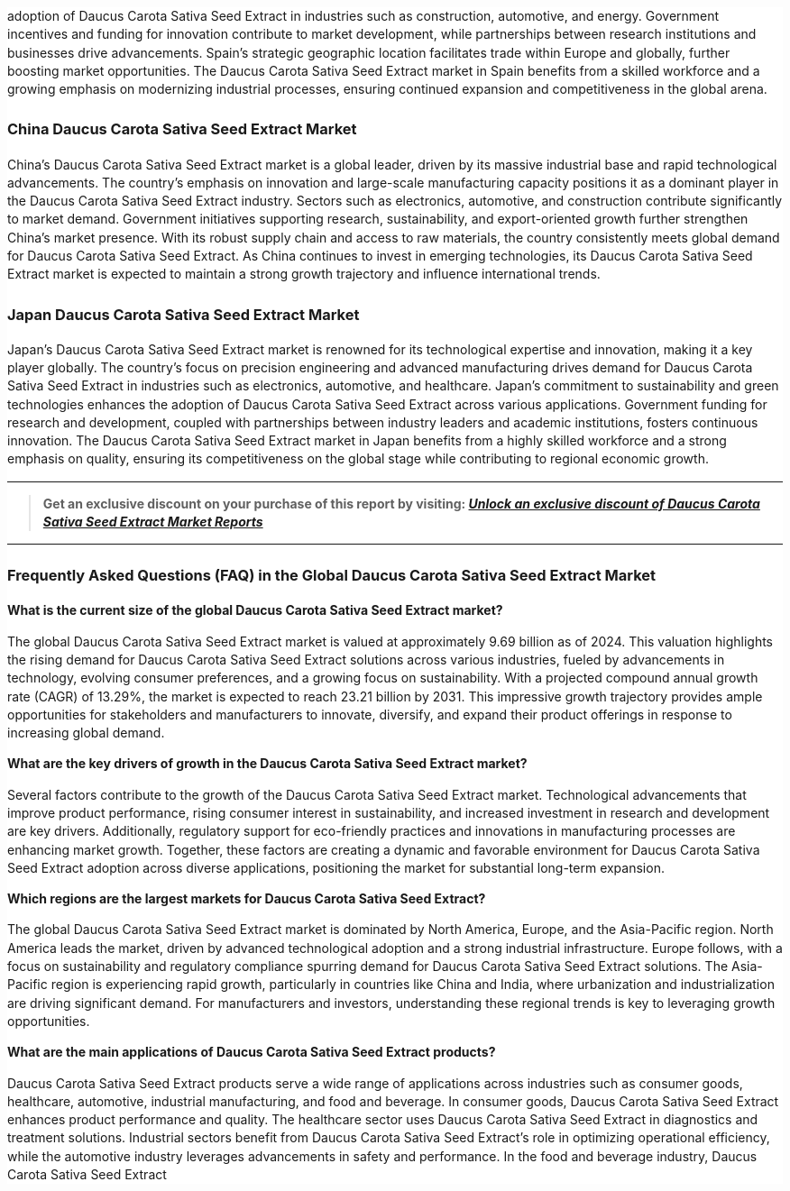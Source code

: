adoption of Daucus Carota Sativa Seed Extract in industries such as construction, automotive, and energy. Government incentives and funding for innovation contribute to market development, while partnerships between research institutions and businesses drive advancements. Spain&rsquo;s strategic geographic location facilitates trade within Europe and globally, further boosting market opportunities. The Daucus Carota Sativa Seed Extract market in Spain benefits from a skilled workforce and a growing emphasis on modernizing industrial processes, ensuring continued expansion and competitiveness in the global arena.</p><h3>China Daucus Carota Sativa Seed Extract Market</h3><p>China&rsquo;s Daucus Carota Sativa Seed Extract market is a global leader, driven by its massive industrial base and rapid technological advancements. The country&rsquo;s emphasis on innovation and large-scale manufacturing capacity positions it as a dominant player in the Daucus Carota Sativa Seed Extract industry. Sectors such as electronics, automotive, and construction contribute significantly to market demand. Government initiatives supporting research, sustainability, and export-oriented growth further strengthen China&rsquo;s market presence. With its robust supply chain and access to raw materials, the country consistently meets global demand for Daucus Carota Sativa Seed Extract. As China continues to invest in emerging technologies, its Daucus Carota Sativa Seed Extract market is expected to maintain a strong growth trajectory and influence international trends.</p><h3>Japan Daucus Carota Sativa Seed Extract Market</h3><p>Japan&rsquo;s Daucus Carota Sativa Seed Extract market is renowned for its technological expertise and innovation, making it a key player globally. The country&rsquo;s focus on precision engineering and advanced manufacturing drives demand for Daucus Carota Sativa Seed Extract in industries such as electronics, automotive, and healthcare. Japan&rsquo;s commitment to sustainability and green technologies enhances the adoption of Daucus Carota Sativa Seed Extract across various applications. Government funding for research and development, coupled with partnerships between industry leaders and academic institutions, fosters continuous innovation. The Daucus Carota Sativa Seed Extract market in Japan benefits from a highly skilled workforce and a strong emphasis on quality, ensuring its competitiveness on the global stage while contributing to regional economic growth.</p><hr /><blockquote><p><strong>Get an exclusive discount on your purchase of this report by visiting: <em><a href="://marketresearchpulse.com/ask-for-discount/123369?utm_source=Github&amp;utm_medium=019">Unlock an exclusive discount of Daucus Carota Sativa Seed Extract Market Reports</a></em>&nbsp;</strong></p></blockquote><hr /><h3>Frequently Asked Questions (FAQ) in the Global Daucus Carota Sativa Seed Extract Market</h3><p><strong>What is the current size of the global Daucus Carota Sativa Seed Extract market?</strong></p><p>The global Daucus Carota Sativa Seed Extract market is valued at approximately 9.69 billion as of 2024. This valuation highlights the rising demand for Daucus Carota Sativa Seed Extract solutions across various industries, fueled by advancements in technology, evolving consumer preferences, and a growing focus on sustainability. With a projected compound annual growth rate (CAGR) of 13.29%, the market is expected to reach 23.21 billion by 2031. This impressive growth trajectory provides ample opportunities for stakeholders and manufacturers to innovate, diversify, and expand their product offerings in response to increasing global demand.</p><p><strong>What are the key drivers of growth in the Daucus Carota Sativa Seed Extract market?</strong></p><p>Several factors contribute to the growth of the Daucus Carota Sativa Seed Extract market. Technological advancements that improve product performance, rising consumer interest in sustainability, and increased investment in research and development are key drivers. Additionally, regulatory support for eco-friendly practices and innovations in manufacturing processes are enhancing market growth. Together, these factors are creating a dynamic and favorable environment for Daucus Carota Sativa Seed Extract adoption across diverse applications, positioning the market for substantial long-term expansion.</p><p><strong>Which regions are the largest markets for Daucus Carota Sativa Seed Extract?</strong></p><p>The global Daucus Carota Sativa Seed Extract market is dominated by North America, Europe, and the Asia-Pacific region. North America leads the market, driven by advanced technological adoption and a strong industrial infrastructure. Europe follows, with a focus on sustainability and regulatory compliance spurring demand for Daucus Carota Sativa Seed Extract solutions. The Asia-Pacific region is experiencing rapid growth, particularly in countries like China and India, where urbanization and industrialization are driving significant demand. For manufacturers and investors, understanding these regional trends is key to leveraging growth opportunities.</p><p><strong>What are the main applications of Daucus Carota Sativa Seed Extract products?</strong></p><p>Daucus Carota Sativa Seed Extract products serve a wide range of applications across industries such as consumer goods, healthcare, automotive, industrial manufacturing, and food and beverage. In consumer goods, Daucus Carota Sativa Seed Extract enhances product performance and quality. The healthcare sector uses Daucus Carota Sativa Seed Extract in diagnostics and treatment solutions. Industrial sectors benefit from Daucus Carota Sativa Seed Extract&rsquo;s role in optimizing operational efficiency, while the automotive industry leverages advancements in safety and performance. In the food and beverage industry, Daucus Carota Sativa Seed Extract